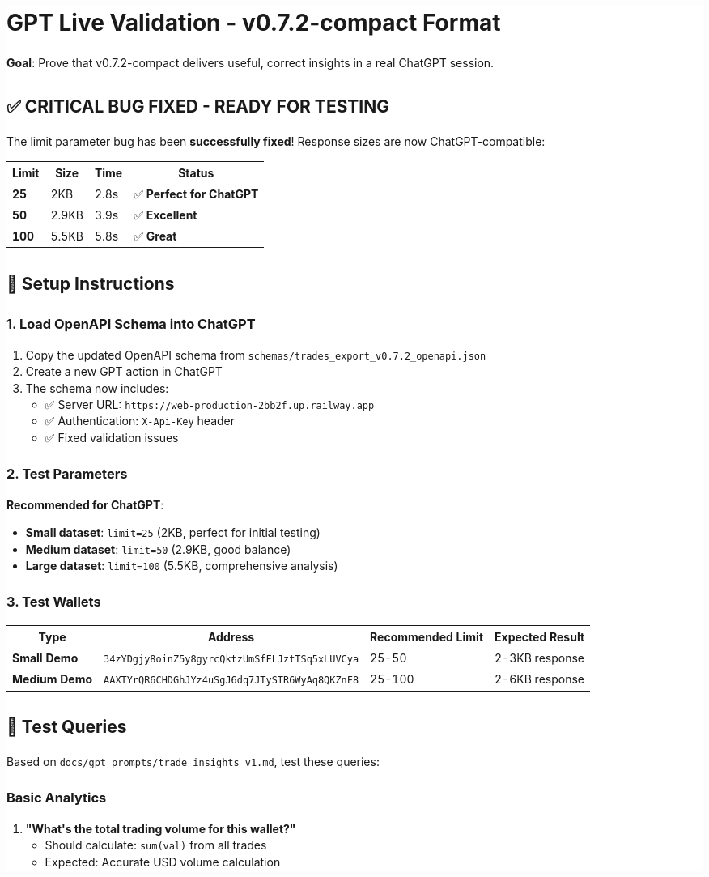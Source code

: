 # GPT Live Validation - v0.7.2-compact Format

**Goal**: Prove that v0.7.2-compact delivers useful, correct insights in a real ChatGPT session.

## ✅ **CRITICAL BUG FIXED - READY FOR TESTING**

The limit parameter bug has been **successfully fixed**! Response sizes are now ChatGPT-compatible:

| Limit | Size | Time | Status |
|-------|------|------|--------|
| **25** | 2KB | 2.8s | ✅ **Perfect for ChatGPT** |
| **50** | 2.9KB | 3.9s | ✅ **Excellent** |
| **100** | 5.5KB | 5.8s | ✅ **Great** |

## 🔧 Setup Instructions

### 1. Load OpenAPI Schema into ChatGPT

1. Copy the updated OpenAPI schema from `schemas/trades_export_v0.7.2_openapi.json`
2. Create a new GPT action in ChatGPT
3. The schema now includes:
   - ✅ Server URL: `https://web-production-2bb2f.up.railway.app`
   - ✅ Authentication: `X-Api-Key` header
   - ✅ Fixed validation issues

### 2. Test Parameters

**Recommended for ChatGPT**:
- **Small dataset**: `limit=25` (2KB, perfect for initial testing)
- **Medium dataset**: `limit=50` (2.9KB, good balance)
- **Large dataset**: `limit=100` (5.5KB, comprehensive analysis)

### 3. Test Wallets

| Type | Address | Recommended Limit | Expected Result |
|------|---------|-------------------|-----------------|
| **Small Demo** | `34zYDgjy8oinZ5y8gyrcQktzUmSfFLJztTSq5xLUVCya` | 25-50 | 2-3KB response |
| **Medium Demo** | `AAXTYrQR6CHDGhJYz4uSgJ6dq7JTySTR6WyAq8QKZnF8` | 25-100 | 2-6KB response |

## 🧪 **Test Queries**

Based on `docs/gpt_prompts/trade_insights_v1.md`, test these queries:

### Basic Analytics
1. **"What's the total trading volume for this wallet?"**
   - Should calculate: `sum(val)` from all trades
   - Expected: Accurate USD volume calculation
